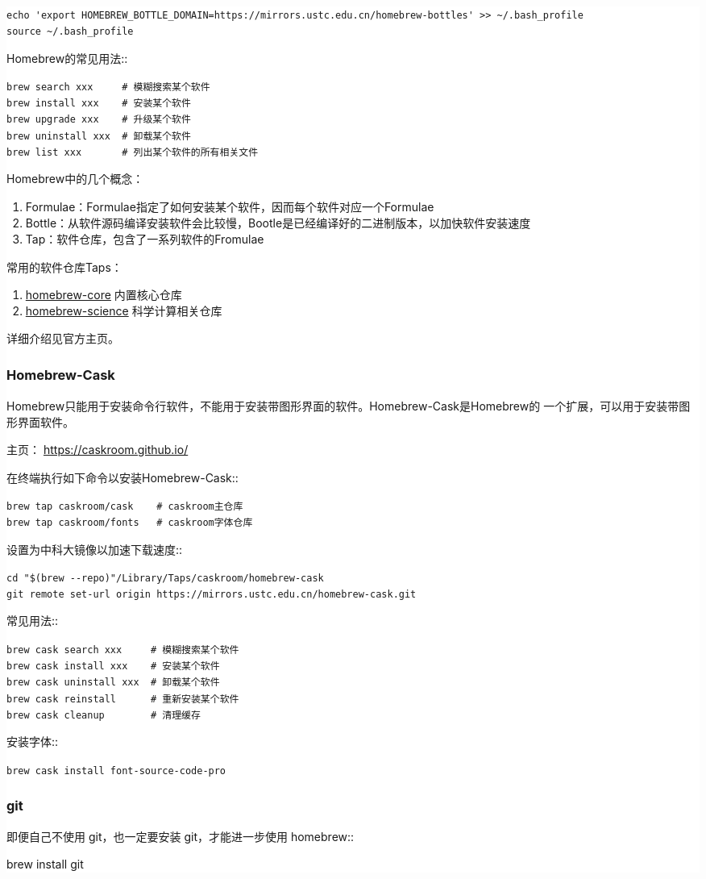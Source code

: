     echo 'export HOMEBREW_BOTTLE_DOMAIN=https://mirrors.ustc.edu.cn/homebrew-bottles' >> ~/.bash_profile
    source ~/.bash_profile

Homebrew的常见用法::

    brew search xxx     # 模糊搜索某个软件
    brew install xxx    # 安装某个软件
    brew upgrade xxx    # 升级某个软件
    brew uninstall xxx  # 卸载某个软件
    brew list xxx       # 列出某个软件的所有相关文件

Homebrew中的几个概念：

1. Formulae：Formulae指定了如何安装某个软件，因而每个软件对应一个Formulae
2. Bottle：从软件源码编译安装软件会比较慢，Bootle是已经编译好的二进制版本，以加快软件安装速度
3. Tap：软件仓库，包含了一系列软件的Fromulae

常用的软件仓库Taps：

1. [homebrew-core](https://github.com/Homebrew/homebrew-core) 内置核心仓库
2. [homebrew-science](https://github.com/Homebrew/homebrew-science) 科学计算相关仓库

详细介绍见官方主页。

### Homebrew-Cask

Homebrew只能用于安装命令行软件，不能用于安装带图形界面的软件。Homebrew-Cask是Homebrew的
一个扩展，可以用于安装带图形界面软件。

主页： https://caskroom.github.io/

在终端执行如下命令以安装Homebrew-Cask::

    brew tap caskroom/cask    # caskroom主仓库
    brew tap caskroom/fonts   # caskroom字体仓库

设置为中科大镜像以加速下载速度::

    cd "$(brew --repo)"/Library/Taps/caskroom/homebrew-cask
    git remote set-url origin https://mirrors.ustc.edu.cn/homebrew-cask.git

常见用法::

    brew cask search xxx     # 模糊搜索某个软件
    brew cask install xxx    # 安装某个软件
    brew cask uninstall xxx  # 卸载某个软件
    brew cask reinstall      # 重新安装某个软件
    brew cask cleanup        # 清理缓存

安装字体::

    brew cask install font-source-code-pro

### git

即便自己不使用 git，也一定要安装 git，才能进一步使用 homebrew::

brew install git
